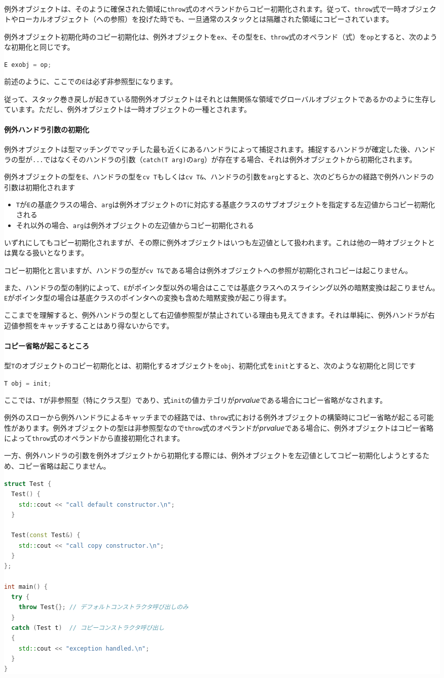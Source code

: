 例外オブジェクトは、そのように確保された領域に`throw`式のオペランドからコピー初期化されます。従って、`throw`式で一時オブジェクトやローカルオブジェクト（への参照）を投げた時でも、一旦通常のスタックとは隔離された領域にコピーされています。

例外オブジェクト初期化時のコピー初期化は、例外オブジェクトを`ex`、その型を`E`、`throw`式のオペランド（式）を`op`とすると、次のような初期化と同じです。

```cpp
E exobj = op;
```

前述のように、ここでの`E`は必ず非参照型になります。

従って、スタック巻き戻しが起きている間例外オブジェクトはそれとは無関係な領域でグローバルオブジェクトであるかのように生存しています。ただし、例外オブジェクトは一時オブジェクトの一種とされます。

#### 例外ハンドラ引数の初期化

例外オブジェクトは型マッチングでマッチした最も近くにあるハンドラによって捕捉されます。捕捉するハンドラが確定した後、ハンドラの型が`...`ではなくそのハンドラの引数（`catch(T arg)`の`arg`）が存在する場合、それは例外オブジェクトから初期化されます。

例外オブジェクトの型を`E`、ハンドラの型を`cv T`もしくは`cv T&`、ハンドラの引数を`arg`とすると、次のどちらかの経路で例外ハンドラの引数は初期化されます

- `T`が`E`の基底クラスの場合、`arg`は例外オブジェクトの`T`に対応する基底クラスのサブオブジェクトを指定する左辺値からコピー初期化される
- それ以外の場合、`arg`は例外オブジェクトの左辺値からコピー初期化される

いずれにしてもコピー初期化されますが、その際に例外オブジェクトはいつも左辺値として扱われます。これは他の一時オブジェクトとは異なる扱いとなります。

コピー初期化と言いますが、ハンドラの型が`cv T&`である場合は例外オブジェクトへの参照が初期化されコピーは起こりません。

また、ハンドラの型の制約によって、`E`がポインタ型以外の場合はここでは基底クラスへのスライシング以外の暗黙変換は起こりません。`E`がポインタ型の場合は基底クラスのポインタへの変換も含めた暗黙変換が起こり得ます。

ここまでを理解すると、例外ハンドラの型として右辺値参照型が禁止されている理由も見えてきます。それは単純に、例外ハンドラが右辺値参照をキャッチすることはあり得ないからです。

#### コピー省略が起こるところ

型`T`のオブジェクトのコピー初期化とは、初期化するオブジェクトを`obj`、初期化式を`init`とすると、次のような初期化と同じです

```cpp
T obj = init;
```

ここでは、`T`が非参照型（特にクラス型）であり、式`init`の値カテゴリが*prvalue*である場合にコピー省略がなされます。

例外のスローから例外ハンドラによるキャッチまでの経路では、`throw`式における例外オブジェクトの構築時にコピー省略が起こる可能性があります。例外オブジェクトの型`E`は非参照型なので`throw`式のオペランドが*prvalue*である場合に、例外オブジェクトはコピー省略によって`throw`式のオペランドから直接初期化されます。

一方、例外ハンドラの引数を例外オブジェクトから初期化する際には、例外オブジェクトを左辺値としてコピー初期化しようとするため、コピー省略は起こりません。

```cpp
struct Test {
  Test() {
    std::cout << "call default constructor.\n";
  }

  Test(const Test&) {
    std::cout << "call copy constructor.\n";
  }
};

int main() {
  try {
    throw Test{}; // デフォルトコンストラクタ呼び出しのみ
  }
  catch (Test t)  // コピーコンストラクタ呼び出し
  {
    std::cout << "exception handled.\n";
  }
}
```
